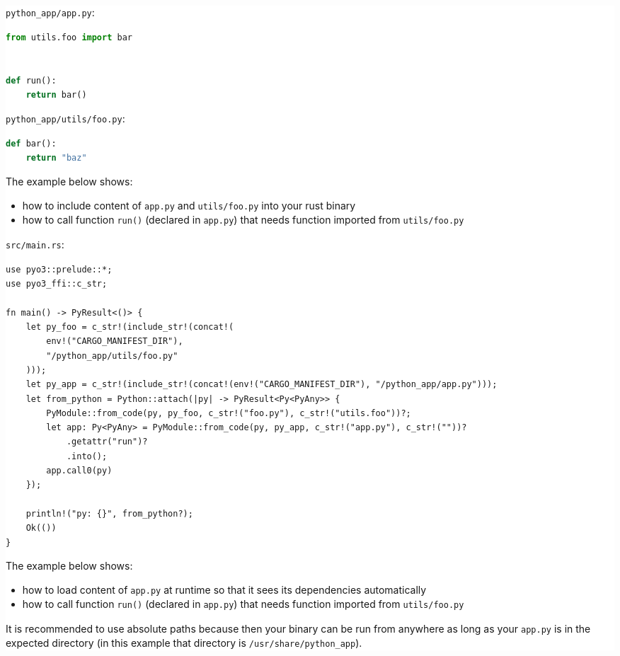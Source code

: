 `python_app/app.py`:

```python
from utils.foo import bar


def run():
    return bar()
```

`python_app/utils/foo.py`:

```python
def bar():
    return "baz"
```

The example below shows:

- how to include content of `app.py` and `utils/foo.py` into your rust binary
- how to call function `run()` (declared in `app.py`) that needs function
  imported from `utils/foo.py`

`src/main.rs`:

```rust,ignore
use pyo3::prelude::*;
use pyo3_ffi::c_str;

fn main() -> PyResult<()> {
    let py_foo = c_str!(include_str!(concat!(
        env!("CARGO_MANIFEST_DIR"),
        "/python_app/utils/foo.py"
    )));
    let py_app = c_str!(include_str!(concat!(env!("CARGO_MANIFEST_DIR"), "/python_app/app.py")));
    let from_python = Python::attach(|py| -> PyResult<Py<PyAny>> {
        PyModule::from_code(py, py_foo, c_str!("foo.py"), c_str!("utils.foo"))?;
        let app: Py<PyAny> = PyModule::from_code(py, py_app, c_str!("app.py"), c_str!(""))?
            .getattr("run")?
            .into();
        app.call0(py)
    });

    println!("py: {}", from_python?);
    Ok(())
}
```

The example below shows:

- how to load content of `app.py` at runtime so that it sees its dependencies
  automatically
- how to call function `run()` (declared in `app.py`) that needs function
  imported from `utils/foo.py`

It is recommended to use absolute paths because then your binary can be run
from anywhere as long as your `app.py` is in the expected directory (in this example
that directory is `/usr/share/python_app`).
